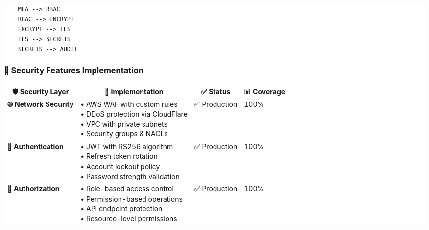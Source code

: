 ```mermaid
    MFA --> RBAC
    RBAC --> ENCRYPT
    ENCRYPT --> TLS
    TLS --> SECRETS
    SECRETS --> AUDIT
```

### 🔐 Security Features Implementation

<table>
<tr>
<th>🛡️ Security Layer</th>
<th>🔧 Implementation</th>
<th>✅ Status</th>
<th>📊 Coverage</th>
</tr>

<tr>
<td><strong>🌐 Network Security</strong></td>
<td>
• AWS WAF with custom rules<br/>
• DDoS protection via CloudFlare<br/>
• VPC with private subnets<br/>
• Security groups & NACLs
</td>
<td>✅ Production</td>
<td>100%</td>
</tr>

<tr>
<td><strong>🔐 Authentication</strong></td>
<td>
• JWT with RS256 algorithm<br/>
• Refresh token rotation<br/>
• Account lockout policy<br/>
• Password strength validation
</td>
<td>✅ Production</td>
<td>100%</td>
</tr>

<tr>
<td><strong>👥 Authorization</strong></td>
<td>
• Role-based access control<br/>
• Permission-based operations<br/>
• API endpoint protection<br/>
• Resource-level permissions
</td>
<td>✅ Production</td>
<td>100%</td>
</tr>
